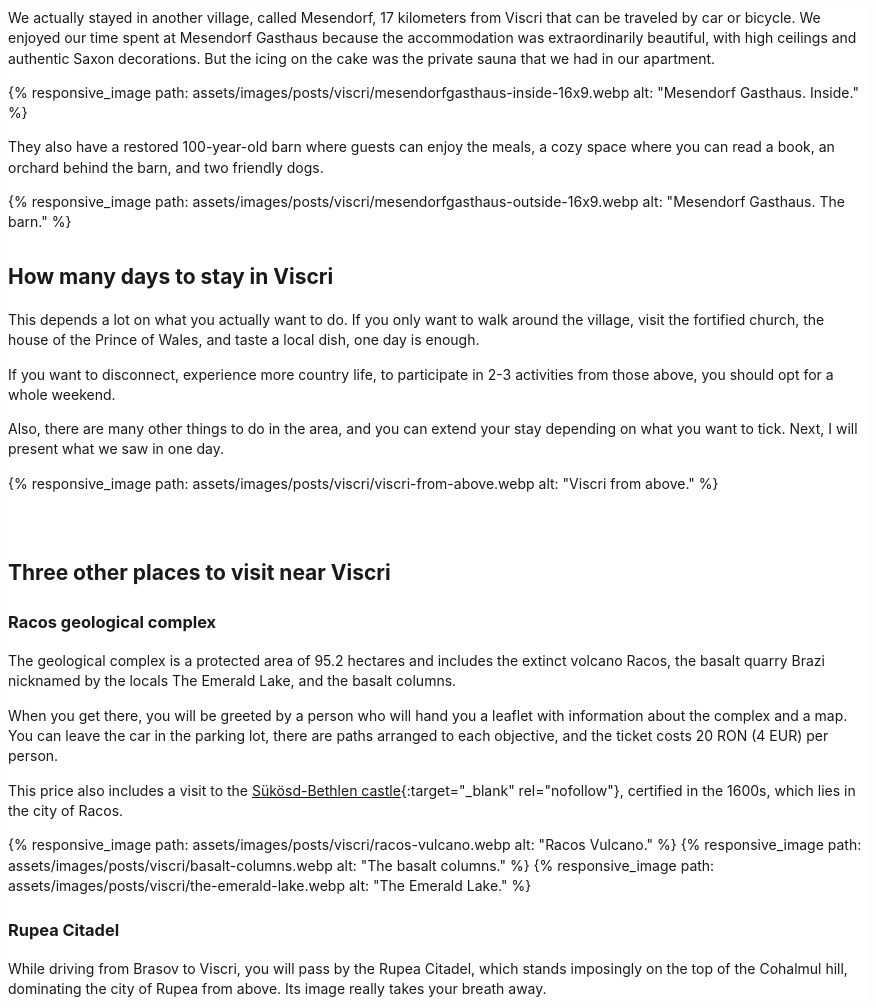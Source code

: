 We actually stayed in another village, called Mesendorf, 17 kilometers from Viscri that can be traveled by car or bicycle. We enjoyed our time spent at Mesendorf Gasthaus because the accommodation was extraordinarily beautiful, with high ceilings and authentic Saxon decorations. But the icing on the cake was the private sauna that we had in our apartment.

{% responsive_image path: assets/images/posts/viscri/mesendorfgasthaus-inside-16x9.webp alt: "Mesendorf Gasthaus. Inside." %}
 
They also have a restored 100-year-old barn where guests can enjoy the meals, a cozy space where you can read a book, an orchard behind the barn, and two friendly dogs.

{% responsive_image path: assets/images/posts/viscri/mesendorfgasthaus-outside-16x9.webp alt: "Mesendorf Gasthaus. The barn." %}

## How many days to stay in Viscri
 
This depends a lot on what you actually want to do. If you only want to walk around the village, visit the fortified church, the house of the Prince of Wales, and taste a local dish, one day is enough.
 
If you want to disconnect, experience more country life, to participate in 2-3 activities from those above, you should opt for a whole weekend.
 
Also, there are many other things to do in the area, and you can extend your stay depending on what you want to tick. Next, I will present what we saw in one day.

{% responsive_image path: assets/images/posts/viscri/viscri-from-above.webp alt: "Viscri from above." %}

<br />

## Three other places to visit near Viscri
### Racos geological complex
 
The geological complex is a protected area of 95.2 hectares and includes the extinct volcano Racos, the basalt quarry Brazi nicknamed by the locals The Emerald Lake, and the basalt columns.
 
When you get there, you will be greeted by a person who will hand you a leaflet with information about the complex and a map. You can leave the car in the parking lot, there are paths arranged to each objective, and the ticket costs 20 RON (4 EUR) per person.
 
This price also includes a visit to the [Sükösd-Bethlen castle](https://www.castelulsukosdbethlen.ro/){:target="_blank" rel="nofollow"}, certified in the 1600s, which lies in the city of Racos. 

{% responsive_image path: assets/images/posts/viscri/racos-vulcano.webp alt: "Racos Vulcano." %}
{% responsive_image path: assets/images/posts/viscri/basalt-columns.webp alt: "The basalt columns." %}
{% responsive_image path: assets/images/posts/viscri/the-emerald-lake.webp alt: "The Emerald Lake." %}

### Rupea Citadel
 
While driving from Brasov to Viscri, you will pass by the Rupea Citadel, which stands imposingly on the top of the Cohalmul hill, dominating the city of Rupea from above. Its image really takes your breath away.
 